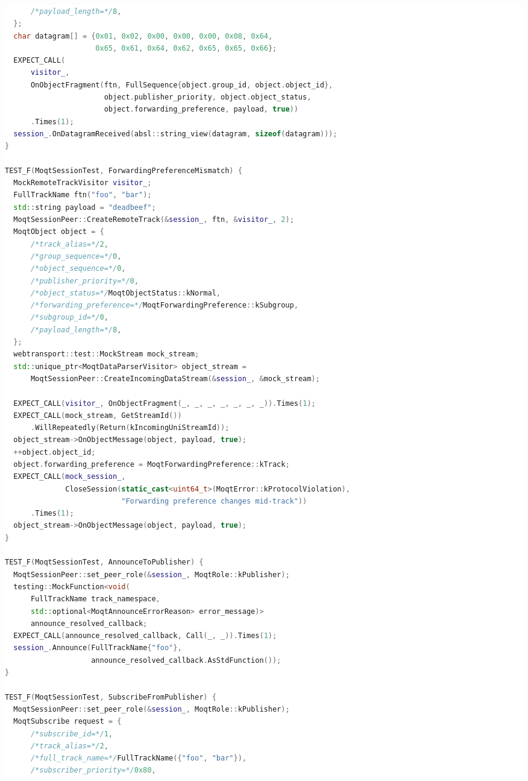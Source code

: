 ```cpp
      /*payload_length=*/8,
  };
  char datagram[] = {0x01, 0x02, 0x00, 0x00, 0x00, 0x08, 0x64,
                     0x65, 0x61, 0x64, 0x62, 0x65, 0x65, 0x66};
  EXPECT_CALL(
      visitor_,
      OnObjectFragment(ftn, FullSequence{object.group_id, object.object_id},
                       object.publisher_priority, object.object_status,
                       object.forwarding_preference, payload, true))
      .Times(1);
  session_.OnDatagramReceived(absl::string_view(datagram, sizeof(datagram)));
}

TEST_F(MoqtSessionTest, ForwardingPreferenceMismatch) {
  MockRemoteTrackVisitor visitor_;
  FullTrackName ftn("foo", "bar");
  std::string payload = "deadbeef";
  MoqtSessionPeer::CreateRemoteTrack(&session_, ftn, &visitor_, 2);
  MoqtObject object = {
      /*track_alias=*/2,
      /*group_sequence=*/0,
      /*object_sequence=*/0,
      /*publisher_priority=*/0,
      /*object_status=*/MoqtObjectStatus::kNormal,
      /*forwarding_preference=*/MoqtForwardingPreference::kSubgroup,
      /*subgroup_id=*/0,
      /*payload_length=*/8,
  };
  webtransport::test::MockStream mock_stream;
  std::unique_ptr<MoqtDataParserVisitor> object_stream =
      MoqtSessionPeer::CreateIncomingDataStream(&session_, &mock_stream);

  EXPECT_CALL(visitor_, OnObjectFragment(_, _, _, _, _, _, _)).Times(1);
  EXPECT_CALL(mock_stream, GetStreamId())
      .WillRepeatedly(Return(kIncomingUniStreamId));
  object_stream->OnObjectMessage(object, payload, true);
  ++object.object_id;
  object.forwarding_preference = MoqtForwardingPreference::kTrack;
  EXPECT_CALL(mock_session_,
              CloseSession(static_cast<uint64_t>(MoqtError::kProtocolViolation),
                           "Forwarding preference changes mid-track"))
      .Times(1);
  object_stream->OnObjectMessage(object, payload, true);
}

TEST_F(MoqtSessionTest, AnnounceToPublisher) {
  MoqtSessionPeer::set_peer_role(&session_, MoqtRole::kPublisher);
  testing::MockFunction<void(
      FullTrackName track_namespace,
      std::optional<MoqtAnnounceErrorReason> error_message)>
      announce_resolved_callback;
  EXPECT_CALL(announce_resolved_callback, Call(_, _)).Times(1);
  session_.Announce(FullTrackName{"foo"},
                    announce_resolved_callback.AsStdFunction());
}

TEST_F(MoqtSessionTest, SubscribeFromPublisher) {
  MoqtSessionPeer::set_peer_role(&session_, MoqtRole::kPublisher);
  MoqtSubscribe request = {
      /*subscribe_id=*/1,
      /*track_alias=*/2,
      /*full_track_name=*/FullTrackName({"foo", "bar"}),
      /*subscriber_priority=*/0x80,
```